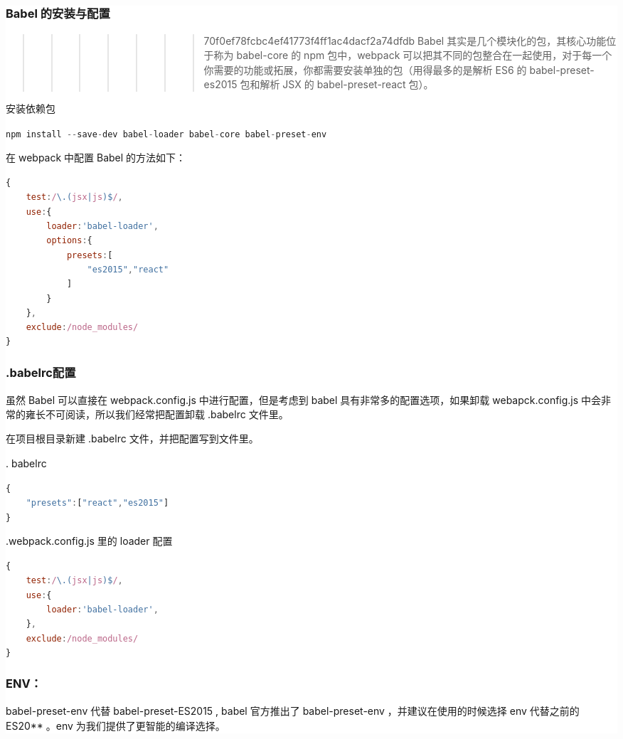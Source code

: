 ### Babel 的安装与配置
>>>>>>> 70f0ef78fcbc4ef41773f4ff1ac4dacf2a74dfdb
Babel 其实是几个模块化的包，其核心功能位于称为 babel-core 的 npm 包中，webpack 可以把其不同的包整合在一起使用，对于每一个你需要的功能或拓展，你都需要安装单独的包（用得最多的是解析 ES6 的 babel-preset-es2015 包和解析 JSX 的 babel-preset-react 包）。

安装依赖包

```js
npm install --save-dev babel-loader babel-core babel-preset-env
```

在 webpack 中配置 Babel 的方法如下：

```js
{
    test:/\.(jsx|js)$/,
    use:{
        loader:'babel-loader',
        options:{
            presets:[
                "es2015","react"
            ]
        }
    },
    exclude:/node_modules/
}
```


### .babelrc配置
虽然 Babel 可以直接在 webpack.config.js 中进行配置，但是考虑到 babel 具有非常多的配置选项，如果卸载 webapck.config.js 中会非常的雍长不可阅读，所以我们经常把配置卸载 .babelrc 文件里。

在项目根目录新建 .babelrc 文件，并把配置写到文件里。

. babelrc

```js
{
    "presets":["react","es2015"]
}
```

.webpack.config.js 里的 loader 配置

```js
{
    test:/\.(jsx|js)$/,
    use:{
        loader:'babel-loader',
    },
    exclude:/node_modules/
}
```

### ENV：
babel-preset-env 代替 babel-preset-ES2015 , babel 官方推出了 babel-preset-env ，并建议在使用的时候选择 env 代替之前的 ES20** 。env 为我们提供了更智能的编译选择。
